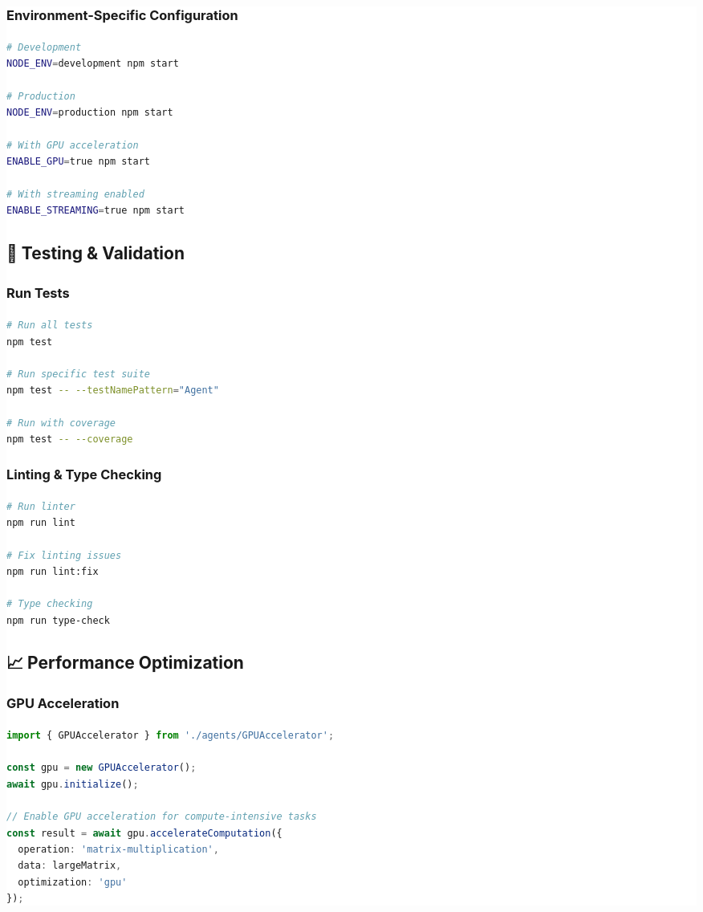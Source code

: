 ### **Environment-Specific Configuration**

```bash
# Development
NODE_ENV=development npm start

# Production
NODE_ENV=production npm start

# With GPU acceleration
ENABLE_GPU=true npm start

# With streaming enabled
ENABLE_STREAMING=true npm start
```

## 🧪 **Testing & Validation**

### **Run Tests**

```bash
# Run all tests
npm test

# Run specific test suite
npm test -- --testNamePattern="Agent"

# Run with coverage
npm test -- --coverage
```

### **Linting & Type Checking**

```bash
# Run linter
npm run lint

# Fix linting issues
npm run lint:fix

# Type checking
npm run type-check
```

## 📈 **Performance Optimization**

### **GPU Acceleration**

```typescript
import { GPUAccelerator } from './agents/GPUAccelerator';

const gpu = new GPUAccelerator();
await gpu.initialize();

// Enable GPU acceleration for compute-intensive tasks
const result = await gpu.accelerateComputation({
  operation: 'matrix-multiplication',
  data: largeMatrix,
  optimization: 'gpu'
});
```
